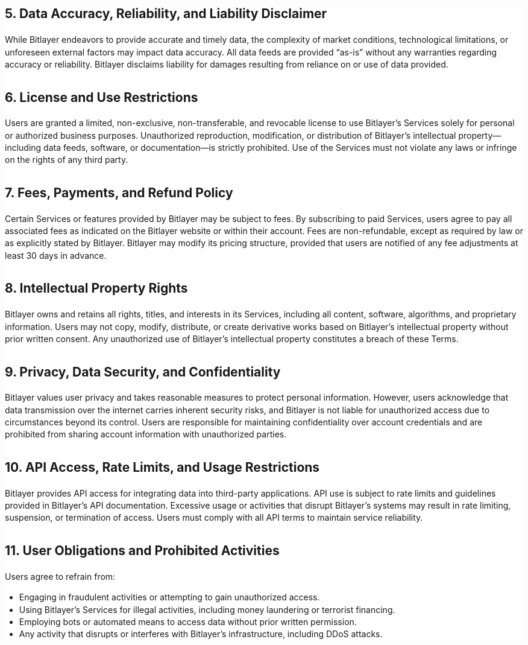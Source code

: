 ## 5. Data Accuracy, Reliability, and Liability Disclaimer
While Bitlayer endeavors to provide accurate and timely data, the complexity of market conditions, technological limitations, or unforeseen external factors may impact data accuracy. All data feeds are provided “as-is” without any warranties regarding accuracy or reliability. Bitlayer disclaims liability for damages resulting from reliance on or use of data provided.

## 6. License and Use Restrictions
Users are granted a limited, non-exclusive, non-transferable, and revocable license to use Bitlayer’s Services solely for personal or authorized business purposes. Unauthorized reproduction, modification, or distribution of Bitlayer’s intellectual property—including data feeds, software, or documentation—is strictly prohibited. Use of the Services must not violate any laws or infringe on the rights of any third party.

## 7. Fees, Payments, and Refund Policy
Certain Services or features provided by Bitlayer may be subject to fees. By subscribing to paid Services, users agree to pay all associated fees as indicated on the Bitlayer website or within their account. Fees are non-refundable, except as required by law or as explicitly stated by Bitlayer. Bitlayer may modify its pricing structure, provided that users are notified of any fee adjustments at least 30 days in advance.

## 8. Intellectual Property Rights
Bitlayer owns and retains all rights, titles, and interests in its Services, including all content, software, algorithms, and proprietary information. Users may not copy, modify, distribute, or create derivative works based on Bitlayer’s intellectual property without prior written consent. Any unauthorized use of Bitlayer’s intellectual property constitutes a breach of these Terms.

## 9. Privacy, Data Security, and Confidentiality
Bitlayer values user privacy and takes reasonable measures to protect personal information. However, users acknowledge that data transmission over the internet carries inherent security risks, and Bitlayer is not liable for unauthorized access due to circumstances beyond its control. Users are responsible for maintaining confidentiality over account credentials and are prohibited from sharing account information with unauthorized parties.

## 10. API Access, Rate Limits, and Usage Restrictions
Bitlayer provides API access for integrating data into third-party applications. API use is subject to rate limits and guidelines provided in Bitlayer’s API documentation. Excessive usage or activities that disrupt Bitlayer’s systems may result in rate limiting, suspension, or termination of access. Users must comply with all API terms to maintain service reliability.

## 11. User Obligations and Prohibited Activities
Users agree to refrain from:
- Engaging in fraudulent activities or attempting to gain unauthorized access.
- Using Bitlayer’s Services for illegal activities, including money laundering or terrorist financing.
- Employing bots or automated means to access data without prior written permission.
- Any activity that disrupts or interferes with Bitlayer’s infrastructure, including DDoS attacks.
